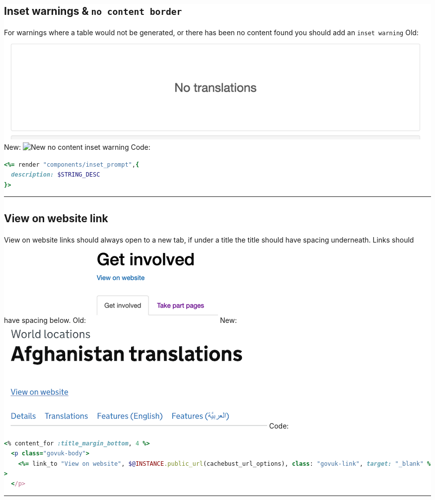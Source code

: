 ## Inset warnings & `no content border`
For warnings where a table would not be generated, or there has been no content found you should add an `inset warning`
Old:
![Old no content border](transition-guide-pics/old/old_no_content_border.png)
New:
![New no content inset warning](../../../Desktop/new_inset_warning.png)
Code:
```ruby
<%= render "components/inset_prompt",{
  description: $STRING_DESC
}>
```

---
## View on website link
View on website links should always open to a new tab, if under a title the title should have spacing underneath. Links should have spacing below. 
Old:
![Old View on Website link](transition-guide-pics/old/old_view_on_website_link.png)
New:
![Alt text](transition-guide-pics/new/new_view_on_website_link.png)
Code:
```ruby
<% content_for :title_margin_bottom, 4 %>
  <p class="govuk-body">
    <%= link_to "View on website", $@INSTANCE.public_url(cachebust_url_options), class: "govuk-link", target: "_blank" %>
  </p>
```

---